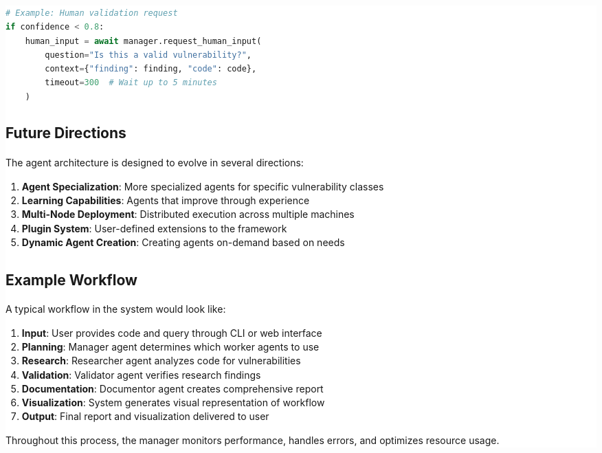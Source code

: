 ```python
# Example: Human validation request
if confidence < 0.8:
    human_input = await manager.request_human_input(
        question="Is this a valid vulnerability?",
        context={"finding": finding, "code": code},
        timeout=300  # Wait up to 5 minutes
    )
```

## Future Directions

The agent architecture is designed to evolve in several directions:

1. **Agent Specialization**: More specialized agents for specific vulnerability classes
2. **Learning Capabilities**: Agents that improve through experience
3. **Multi-Node Deployment**: Distributed execution across multiple machines
4. **Plugin System**: User-defined extensions to the framework
5. **Dynamic Agent Creation**: Creating agents on-demand based on needs

## Example Workflow

A typical workflow in the system would look like:

1. **Input**: User provides code and query through CLI or web interface
2. **Planning**: Manager agent determines which worker agents to use
3. **Research**: Researcher agent analyzes code for vulnerabilities
4. **Validation**: Validator agent verifies research findings
5. **Documentation**: Documentor agent creates comprehensive report
6. **Visualization**: System generates visual representation of workflow
7. **Output**: Final report and visualization delivered to user

Throughout this process, the manager monitors performance, handles errors, and optimizes resource usage.